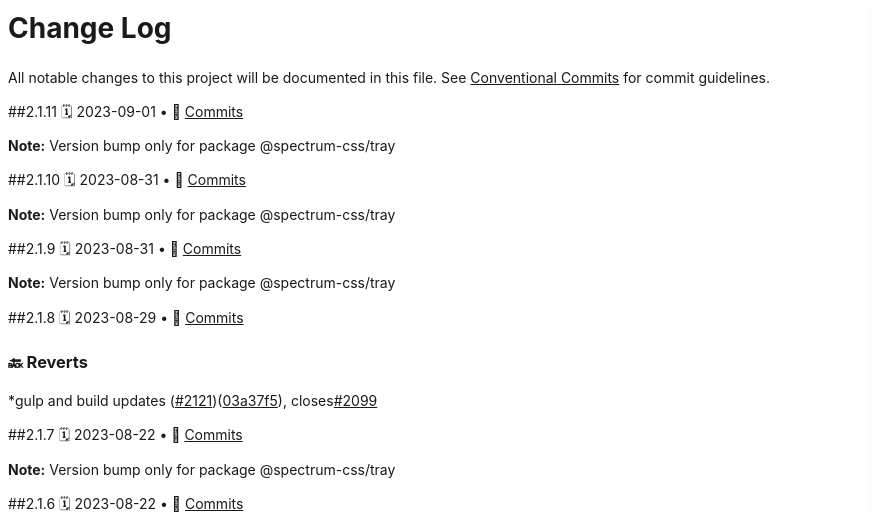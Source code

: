# Change Log

All notable changes to this project will be documented in this file.
See [Conventional Commits](https://conventionalcommits.org) for commit guidelines.

<a name="2.1.11"></a>
##2.1.11
🗓
2023-09-01 • 📝 [Commits](https://github.com/adobe/spectrum-css/compare/@spectrum-css/tray@2.1.10...@spectrum-css/tray@2.1.11)

**Note:** Version bump only for package @spectrum-css/tray

<a name="2.1.10"></a>
##2.1.10
🗓
2023-08-31 • 📝 [Commits](https://github.com/adobe/spectrum-css/compare/@spectrum-css/tray@2.1.9...@spectrum-css/tray@2.1.10)

**Note:** Version bump only for package @spectrum-css/tray

<a name="2.1.9"></a>
##2.1.9
🗓
2023-08-31 • 📝 [Commits](https://github.com/adobe/spectrum-css/compare/@spectrum-css/tray@2.1.8...@spectrum-css/tray@2.1.9)

**Note:** Version bump only for package @spectrum-css/tray

<a name="2.1.8"></a>
##2.1.8
🗓
2023-08-29 • 📝 [Commits](https://github.com/adobe/spectrum-css/compare/@spectrum-css/tray@2.1.7...@spectrum-css/tray@2.1.8)

### 🔙 Reverts

\*gulp and build updates ([#2121](https://github.com/adobe/spectrum-css/issues/2121))([03a37f5](https://github.com/adobe/spectrum-css/commit/03a37f5)), closes[#2099](https://github.com/adobe/spectrum-css/issues/2099)

<a name="2.1.7"></a>
##2.1.7
🗓
2023-08-22 • 📝 [Commits](https://github.com/adobe/spectrum-css/compare/@spectrum-css/tray@2.1.6...@spectrum-css/tray@2.1.7)

**Note:** Version bump only for package @spectrum-css/tray

<a name="2.1.6"></a>
##2.1.6
🗓
2023-08-22 • 📝 [Commits](https://github.com/adobe/spectrum-css/compare/@spectrum-css/tray@2.1.4...@spectrum-css/tray@2.1.6)
